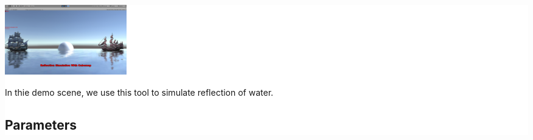 <img src="./Imgs/5.jpg" width="200px"/>

In thie demo scene, we use this tool to simulate reflection of water.

## Parameters
